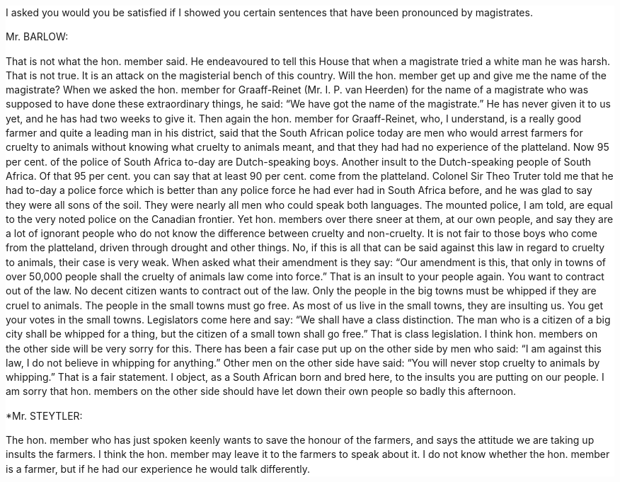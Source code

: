 <p>I asked you would you be satisfied if I showed you certain sentences that have been pronounced by magistrates.</p>

</speech>

<speech by="#barlow">

<from>Mr. <person refersTo="hansard_za">BARLOW</person>:</from>

<p>That is not what the hon. member said. He endeavoured to tell this House that when a magistrate tried a white man he was harsh. That is not true. It is an attack on the magisterial bench of this country. Will the hon. member get up and give me the name of the magistrate? When we asked the hon. member for Graaff-Reinet (Mr. I. P. van Heerden) for the name of a magistrate who was supposed to have done these extraordinary things, he said: &#x201C;We have got the name of the magistrate.&#x201D; He has never given it to us yet, and he has had two weeks to give it. Then again the hon. member for Graaff-Reinet, who, I understand, is a really good farmer and quite a leading man in his district, said that the South African police today are men who would arrest farmers for cruelty to animals without knowing what cruelty to animals meant, and that they had <span class="col_2211-2212" refersTo="page_1172"/>had no experience of the platteland. Now 95 per cent. of the police of South Africa to-day are Dutch-speaking boys. Another insult to the Dutch-speaking people of South Africa. Of that 95 per cent. you can say that at least 90 per cent. come from the platteland. Colonel Sir Theo Truter told me that he had to-day a police force which is better than any police force he had ever had in South Africa before, and he was glad to say they were all sons of the soil. They were nearly all men who could speak both languages. The mounted police, I am told, are equal to the very noted police on the Canadian frontier. Yet hon. members over there sneer at them, at our own people, and say they are a lot of ignorant people who do not know the difference between cruelty and non-cruelty. It is not fair to those boys who come from the platteland, driven through drought and other things. No, if this is all that can be said against this law in regard to cruelty to animals, their case is very weak. When asked what their amendment is they say: &#x201C;Our amendment is this, that only in towns of over 50,000 people shall the cruelty of animals law come into force.&#x201D; That is an insult to your people again. You want to contract out of the law. No decent citizen wants to contract out of the law. Only the people in the big towns must be whipped if they are cruel to animals. The people in the small towns must go free. As most of us live in the small towns, they are insulting us. You get your votes in the small towns. Legislators come here and say: &#x201C;We shall have a class distinction. The man who is a citizen of a big city shall be whipped for a thing, but the citizen of a small town shall go free.&#x201D; That is class legislation. I think hon. members on the other side will be very sorry for this. There has been a fair case put up on the other side by men who said: &#x201C;I am against this law, I do not believe in whipping for anything.&#x201D; Other men on the other side have said: &#x201C;You will never stop cruelty to animals by whipping.&#x201D; That is a fair statement. I object, as a South African born and bred here, to the insults you are putting on our people. I am sorry that hon. members on the other side should have let down their own people so badly this afternoon.</p>

</speech>

<speech by="#steytler">

<from>*Mr. <person refersTo="hansard_za">STEYTLER</person>:</from>

<p>The hon. member who has just spoken keenly wants to save the honour of the farmers, and says the attitude we are taking up insults the farmers. I think the hon. member may leave it to the farmers to speak about it. I do not know whether the hon. member is a farmer, but if he had our experience he would talk differently.</p>

</speech>
